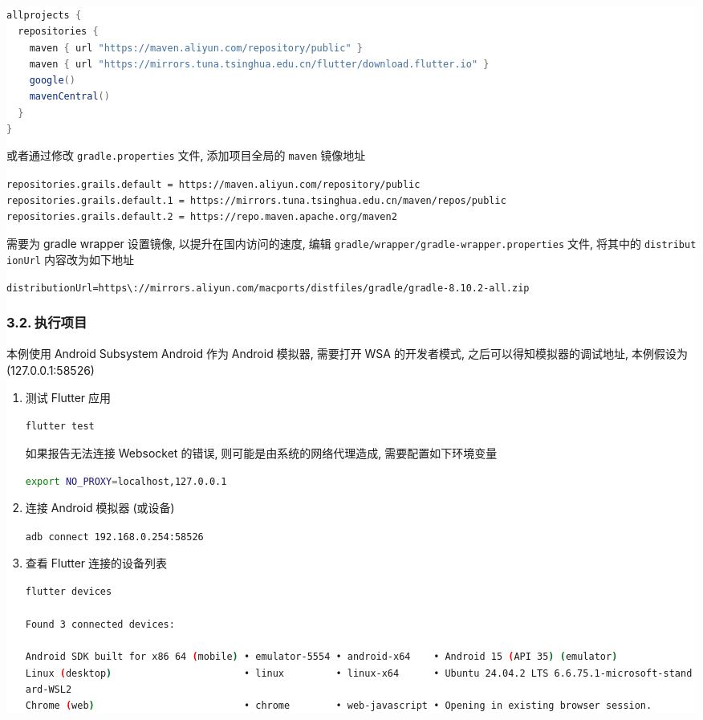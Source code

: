 ```gradle
allprojects {
  repositories {
    maven { url "https://maven.aliyun.com/repository/public" }
    maven { url "https://mirrors.tuna.tsinghua.edu.cn/flutter/download.flutter.io" }
    google()
    mavenCentral()
  }
}
```

或者通过修改 `gradle.properties` 文件, 添加项目全局的 `maven` 镜像地址

```properties
repositories.grails.default = https://maven.aliyun.com/repository/public
repositories.grails.default.1 = https://mirrors.tuna.tsinghua.edu.cn/maven/repos/public
repositories.grails.default.2 = https://repo.maven.apache.org/maven2
```

需要为 gradle wrapper 设置镜像, 以提升在国内访问的速度, 编辑 `gradle/wrapper/gradle-wrapper.properties` 文件, 将其中的 `distributionUrl` 内容改为如下地址

```properties
distributionUrl=https\://mirrors.aliyun.com/macports/distfiles/gradle/gradle-8.10.2-all.zip
```

### 3.2. 执行项目

本例使用 Android Subsystem Android 作为 Android 模拟器, 需要打开 WSA 的开发者模式, 之后可以得知模拟器的调试地址, 本例假设为 (127.0.0.1:58526)

1. 测试 Flutter 应用

   ```bash
   flutter test
   ```

   如果报告无法连接 Websocket 的错误, 则可能是由系统的网络代理造成, 需要配置如下环境变量

   ```bash
   export NO_PROXY=localhost,127.0.0.1
   ```

2. 连接 Android 模拟器 (或设备)

   ```bash
   adb connect 192.168.0.254:58526
   ```

3. 查看 Flutter 连接的设备列表

   ```bash
   flutter devices

   Found 3 connected devices:

   Android SDK built for x86 64 (mobile) • emulator-5554 • android-x64    • Android 15 (API 35) (emulator)
   Linux (desktop)                       • linux         • linux-x64      • Ubuntu 24.04.2 LTS 6.6.75.1-microsoft-standard-WSL2
   Chrome (web)                          • chrome        • web-javascript • Opening in existing browser session.
   ```
